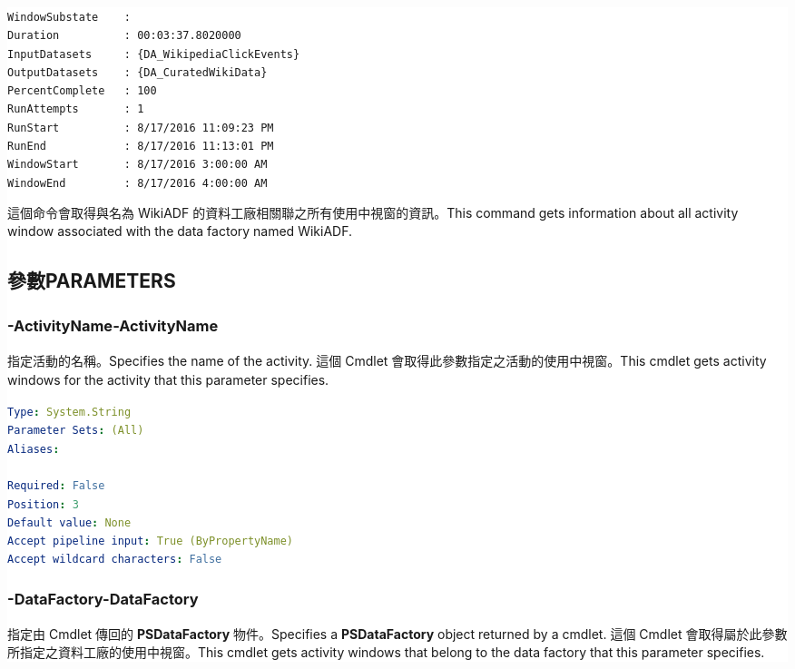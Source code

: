 ```
WindowSubstate    : 
Duration          : 00:03:37.8020000
InputDatasets     : {DA_WikipediaClickEvents}
OutputDatasets    : {DA_CuratedWikiData}
PercentComplete   : 100
RunAttempts       : 1
RunStart          : 8/17/2016 11:09:23 PM
RunEnd            : 8/17/2016 11:13:01 PM
WindowStart       : 8/17/2016 3:00:00 AM
WindowEnd         : 8/17/2016 4:00:00 AM
```

<span data-ttu-id="e526a-111">這個命令會取得與名為 WikiADF 的資料工廠相關聯之所有使用中視窗的資訊。</span><span class="sxs-lookup"><span data-stu-id="e526a-111">This command gets information about all activity window associated with the data factory named WikiADF.</span></span>

## <span data-ttu-id="e526a-112">參數</span><span class="sxs-lookup"><span data-stu-id="e526a-112">PARAMETERS</span></span>

### <span data-ttu-id="e526a-113">-ActivityName</span><span class="sxs-lookup"><span data-stu-id="e526a-113">-ActivityName</span></span>
<span data-ttu-id="e526a-114">指定活動的名稱。</span><span class="sxs-lookup"><span data-stu-id="e526a-114">Specifies the name of the activity.</span></span>
<span data-ttu-id="e526a-115">這個 Cmdlet 會取得此參數指定之活動的使用中視窗。</span><span class="sxs-lookup"><span data-stu-id="e526a-115">This cmdlet gets activity windows for the activity that this parameter specifies.</span></span>

```yaml
Type: System.String
Parameter Sets: (All)
Aliases:

Required: False
Position: 3
Default value: None
Accept pipeline input: True (ByPropertyName)
Accept wildcard characters: False
```

### <span data-ttu-id="e526a-116">-DataFactory</span><span class="sxs-lookup"><span data-stu-id="e526a-116">-DataFactory</span></span>
<span data-ttu-id="e526a-117">指定由 Cmdlet 傳回的 **PSDataFactory** 物件。</span><span class="sxs-lookup"><span data-stu-id="e526a-117">Specifies a **PSDataFactory** object returned by a cmdlet.</span></span>
<span data-ttu-id="e526a-118">這個 Cmdlet 會取得屬於此參數所指定之資料工廠的使用中視窗。</span><span class="sxs-lookup"><span data-stu-id="e526a-118">This cmdlet gets activity windows that belong to the data factory that this parameter specifies.</span></span>
